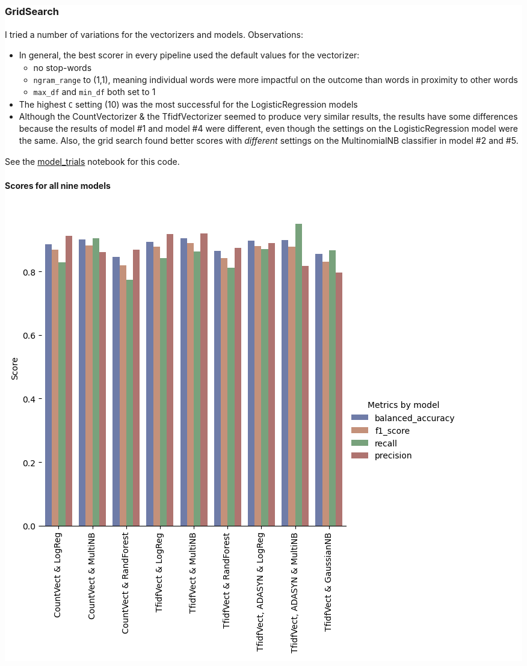 
### GridSearch
I tried a number of variations for the vectorizers and models. Observations:
- In general, the best scorer in every pipeline used the default values for the vectorizer:
    - no stop-words
    - `ngram_range` to (1,1), meaning individual words were more impactful on the outcome than words in proximity to other words
    - `max_df` and `min_df` both set to 1
- The highest `C` setting (10) was the most successful for the LogisticRegression models
- Although the CountVectorizer & the TfidfVectorizer seemed to produce very similar results, the results have some differences because the results of model #1 and model #4 were different, even though the settings on the LogisticRegression model were the same. Also, the grid search found better scores with *different* settings on the MultinomialNB classifier in model #2 and #5.

See the [model_trials](/notebooks/model_trials.ipynb) notebook for this code.

#### Scores for all nine models
![all models' scores](/images/nine_models_scores.png)
